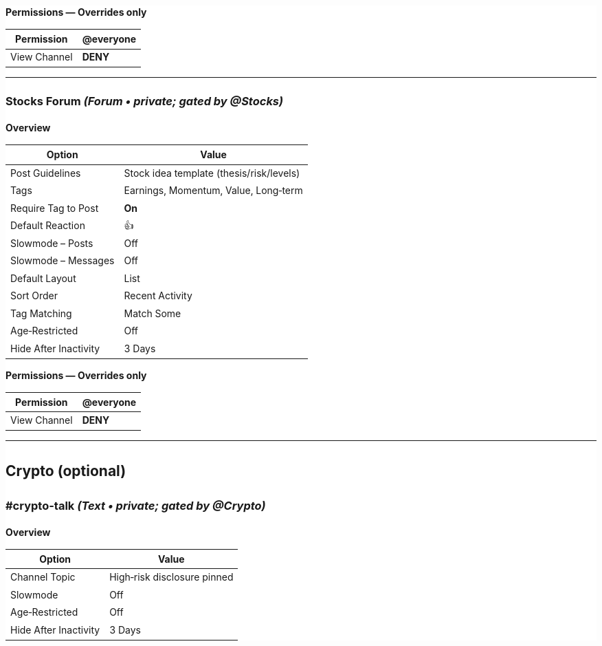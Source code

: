 **Permissions — Overrides only**

| Permission   | @everyone |
| ------------ | --------- |
| View Channel | **DENY**  |

---

### Stocks Forum *(Forum • private; gated by @Stocks)*  

**Overview**

| Option                | Value                                    |
| --------------------- | ---------------------------------------- |
| Post Guidelines       | Stock idea template (thesis/risk/levels) |
| Tags                  | Earnings, Momentum, Value, Long‑term     |
| Require Tag to Post   | **On**                                   |
| Default Reaction      | 👍                                       |
| Slowmode – Posts      | Off                                      |
| Slowmode – Messages   | Off                                      |
| Default Layout        | List                                     |
| Sort Order            | Recent Activity                          |
| Tag Matching          | Match Some                               |
| Age‑Restricted        | Off                                      |
| Hide After Inactivity | 3 Days                                   |

**Permissions — Overrides only**

| Permission   | @everyone |
| ------------ | --------- |
| View Channel | **DENY**  |

---

## Crypto (optional)

### #crypto-talk *(Text • private; gated by @Crypto)*  

**Overview**

| Option                | Value                       |
| --------------------- | --------------------------- |
| Channel Topic         | High‑risk disclosure pinned |
| Slowmode              | Off                         |
| Age‑Restricted        | Off                         |
| Hide After Inactivity | 3 Days                      |
